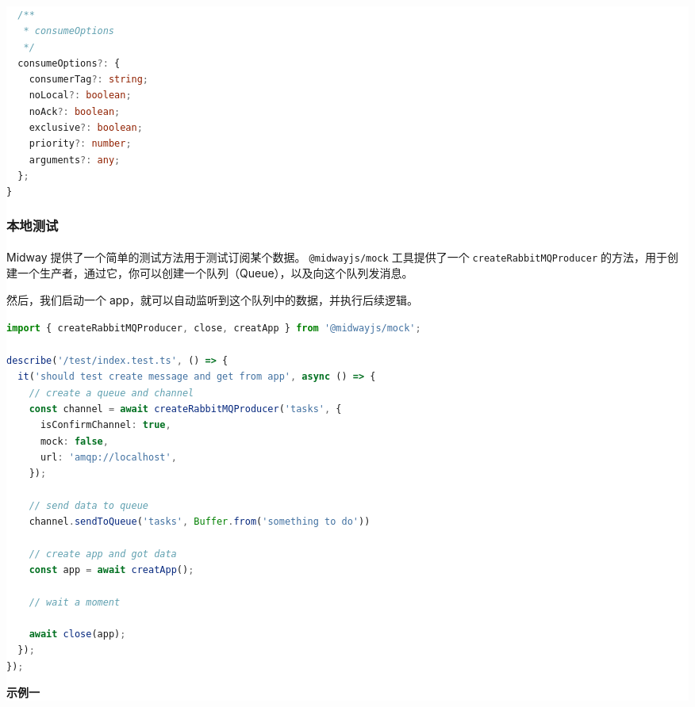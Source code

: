 ```typescript
  /**
   * consumeOptions
   */
  consumeOptions?: {
    consumerTag?: string;
    noLocal?: boolean;
    noAck?: boolean;
    exclusive?: boolean;
    priority?: number;
    arguments?: any;
  };
}
```




### 本地测试


Midway 提供了一个简单的测试方法用于测试订阅某个数据。 `@midwayjs/mock` 工具提供了一个 `createRabbitMQProducer` 的方法，用于创建一个生产者，通过它，你可以创建一个队列（Queue），以及向这个队列发消息。


然后，我们启动一个 app，就可以自动监听到这个队列中的数据，并执行后续逻辑。

```typescript
import { createRabbitMQProducer, close, creatApp } from '@midwayjs/mock';

describe('/test/index.test.ts', () => {
  it('should test create message and get from app', async () => {
    // create a queue and channel
    const channel = await createRabbitMQProducer('tasks', {
      isConfirmChannel: true,
      mock: false,
      url: 'amqp://localhost',
    });

    // send data to queue
    channel.sendToQueue('tasks', Buffer.from('something to do'))

    // create app and got data
    const app = await creatApp();

    // wait a moment

    await close(app);
  });
});

```


**示例一**

